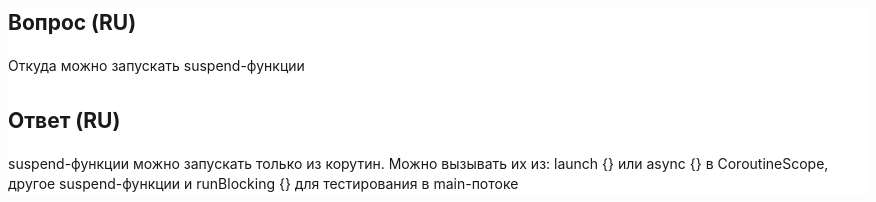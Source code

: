 
## Вопрос (RU)

Откуда можно запускать suspend-функции

## Ответ (RU)

suspend-функции можно запускать только из корутин. Можно вызывать их из: launch {} или async {} в CoroutineScope, другое suspend-функции и runBlocking {} для тестирования в main-потоке
